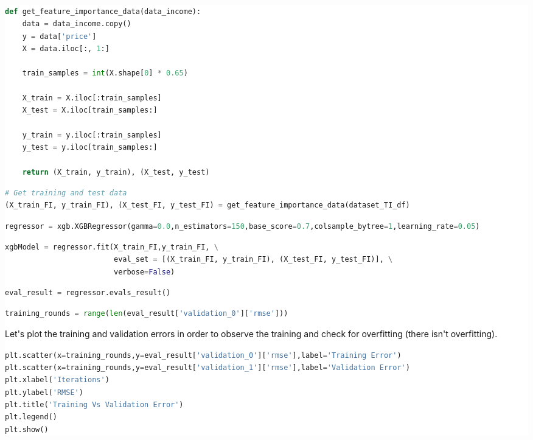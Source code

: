
```python
def get_feature_importance_data(data_income):
    data = data_income.copy()
    y = data['price']
    X = data.iloc[:, 1:]
    
    train_samples = int(X.shape[0] * 0.65)
 
    X_train = X.iloc[:train_samples]
    X_test = X.iloc[train_samples:]

    y_train = y.iloc[:train_samples]
    y_test = y.iloc[train_samples:]
    
    return (X_train, y_train), (X_test, y_test)
```


```python
# Get training and test data
(X_train_FI, y_train_FI), (X_test_FI, y_test_FI) = get_feature_importance_data(dataset_TI_df)
```


```python
regressor = xgb.XGBRegressor(gamma=0.0,n_estimators=150,base_score=0.7,colsample_bytree=1,learning_rate=0.05)
```


```python
xgbModel = regressor.fit(X_train_FI,y_train_FI, \
                         eval_set = [(X_train_FI, y_train_FI), (X_test_FI, y_test_FI)], \
                         verbose=False)
```


```python
eval_result = regressor.evals_result()
```


```python
training_rounds = range(len(eval_result['validation_0']['rmse']))
```

Let's plot the training and validation errors in order to observe the training and check for overfitting (there isn't overfitting).


```python
plt.scatter(x=training_rounds,y=eval_result['validation_0']['rmse'],label='Training Error')
plt.scatter(x=training_rounds,y=eval_result['validation_1']['rmse'],label='Validation Error')
plt.xlabel('Iterations')
plt.ylabel('RMSE')
plt.title('Training Vs Validation Error')
plt.legend()
plt.show()
```
